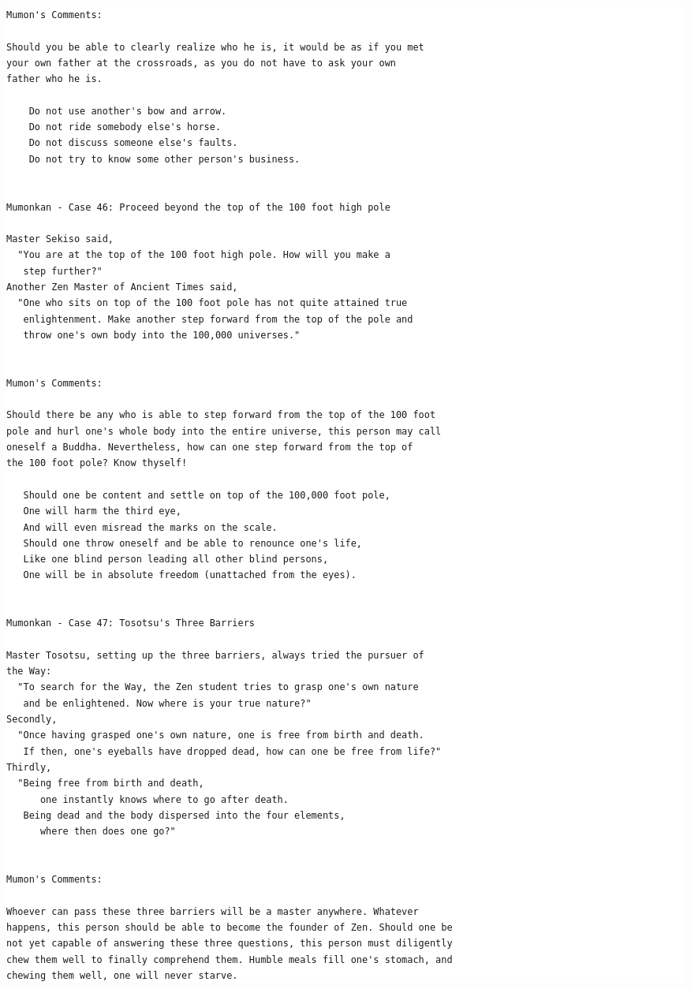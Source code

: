 
    Mumon's Comments:

    Should you be able to clearly realize who he is, it would be as if you met
    your own father at the crossroads, as you do not have to ask your own
    father who he is.

        Do not use another's bow and arrow.
        Do not ride somebody else's horse.
        Do not discuss someone else's faults.
        Do not try to know some other person's business.


    Mumonkan - Case 46: Proceed beyond the top of the 100 foot high pole

    Master Sekiso said,
      "You are at the top of the 100 foot high pole. How will you make a
       step further?"
    Another Zen Master of Ancient Times said,
      "One who sits on top of the 100 foot pole has not quite attained true
       enlightenment. Make another step forward from the top of the pole and
       throw one's own body into the 100,000 universes."


    Mumon's Comments:

    Should there be any who is able to step forward from the top of the 100 foot
    pole and hurl one's whole body into the entire universe, this person may call
    oneself a Buddha. Nevertheless, how can one step forward from the top of
    the 100 foot pole? Know thyself!

       Should one be content and settle on top of the 100,000 foot pole,
       One will harm the third eye,
       And will even misread the marks on the scale.
       Should one throw oneself and be able to renounce one's life,
       Like one blind person leading all other blind persons,
       One will be in absolute freedom (unattached from the eyes).


    Mumonkan - Case 47: Tosotsu's Three Barriers

    Master Tosotsu, setting up the three barriers, always tried the pursuer of
    the Way:
      "To search for the Way, the Zen student tries to grasp one's own nature
       and be enlightened. Now where is your true nature?"
    Secondly,
      "Once having grasped one's own nature, one is free from birth and death.
       If then, one's eyeballs have dropped dead, how can one be free from life?"
    Thirdly,
      "Being free from birth and death,
          one instantly knows where to go after death.
       Being dead and the body dispersed into the four elements,
          where then does one go?"


    Mumon's Comments:

    Whoever can pass these three barriers will be a master anywhere. Whatever
    happens, this person should be able to become the founder of Zen. Should one be
    not yet capable of answering these three questions, this person must diligently
    chew them well to finally comprehend them. Humble meals fill one's stomach, and
    chewing them well, one will never starve.
